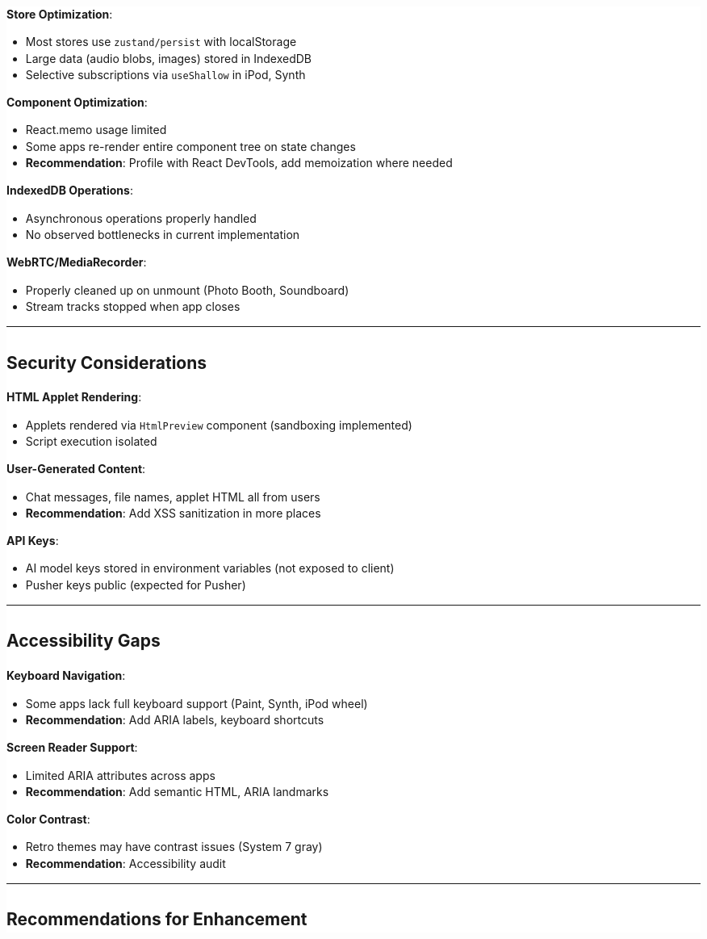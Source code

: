 **Store Optimization**:
- Most stores use `zustand/persist` with localStorage
- Large data (audio blobs, images) stored in IndexedDB
- Selective subscriptions via `useShallow` in iPod, Synth

**Component Optimization**:
- React.memo usage limited
- Some apps re-render entire component tree on state changes
- **Recommendation**: Profile with React DevTools, add memoization where needed

**IndexedDB Operations**:
- Asynchronous operations properly handled
- No observed bottlenecks in current implementation

**WebRTC/MediaRecorder**:
- Properly cleaned up on unmount (Photo Booth, Soundboard)
- Stream tracks stopped when app closes

---

## Security Considerations

**HTML Applet Rendering**:
- Applets rendered via `HtmlPreview` component (sandboxing implemented)
- Script execution isolated

**User-Generated Content**:
- Chat messages, file names, applet HTML all from users
- **Recommendation**: Add XSS sanitization in more places

**API Keys**:
- AI model keys stored in environment variables (not exposed to client)
- Pusher keys public (expected for Pusher)

---

## Accessibility Gaps

**Keyboard Navigation**:
- Some apps lack full keyboard support (Paint, Synth, iPod wheel)
- **Recommendation**: Add ARIA labels, keyboard shortcuts

**Screen Reader Support**:
- Limited ARIA attributes across apps
- **Recommendation**: Add semantic HTML, ARIA landmarks

**Color Contrast**:
- Retro themes may have contrast issues (System 7 gray)
- **Recommendation**: Accessibility audit

---

## Recommendations for Enhancement
